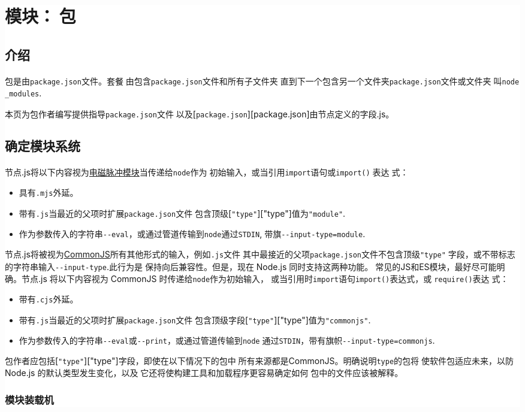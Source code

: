 # 模块： 包







## 介绍

包是由`package.json`文件。套餐
由包含`package.json`文件和所有子文件夹
直到下一个包含另一个文件夹`package.json`文件或文件夹
叫`node_modules`.

本页为包作者编写提供指导`package.json`文件
以及[`package.json`][package.json]由节点定义的字段.js。

## 确定模块系统

节点.js将以下内容视为[电磁脉冲模块][ES modules]当传递给`node`作为
初始输入，或当引用`import`语句或`import()`
表达 式：

*   具有`.mjs`外延。

*   带有`.js`当最近的父项时扩展`package.json`文件
    包含顶级[`"type"`]["type"]值为`"module"`.

*   作为参数传入的字符串`--eval`，或通过管道传输到`node`通过`STDIN`,
    带旗`--input-type=module`.

节点.js将被视为[CommonJS][]所有其他形式的输入，例如`.js`文件
其中最接近的父项`package.json`文件不包含顶级`"type"`
字段，或不带标志的字符串输入`--input-type`.此行为是
保持向后兼容性。但是，现在 Node.js 同时支持这两种功能。
常见的JS和ES模块，最好尽可能明确。节点.js
将以下内容视为 CommonJS 时传递给`node`作为初始输入，
或当引用时`import`语句`import()`表达式，或
`require()`表达 式：

*   带有`.cjs`外延。

*   带有`.js`当最近的父项时扩展`package.json`文件
    包含顶级字段[`"type"`]["type"]值为`"commonjs"`.

*   作为参数传入的字符串`--eval`或`--print`，或通过管道传输到`node`
    通过`STDIN`，带有旗帜`--input-type=commonjs`.

包作者应包括[`"type"`]["type"]字段，即使在以下情况下的包中
所有来源都是CommonJS。明确说明`type`的包将
使软件包适应未来，以防 Node.js 的默认类型发生变化，以及
它还将使构建工具和加载程序更容易确定如何
包中的文件应该被解释。

### 模块装载机


[Babel]: https://babeljs.io/
[CommonJS]: modules.md
[Conditional exports]: #conditional-exports
[Corepack]: corepack.md
[ES module]: esm.md
[ES modules]: esm.md
[Node.js documentation for this section]: https://github.com/nodejs/node/blob/HEAD/doc/api/packages.md#conditions-definitions
[`"exports"`]: #exports
[`"imports"`]: #imports
[`"main"`]: #main
[`"name"`]: #name
[`"packageManager"`]: #packagemanager
[`"type"`]: #type
[`--conditions` / `-C` flag]: #resolving-user-conditions
[`--no-addons` flag]: cli.md#--no-addons
[`ERR_PACKAGE_PATH_NOT_EXPORTED`]: errors.md#err_package_path_not_exported
[`esm`]: https://github.com/standard-things/esm#readme
[`package.json`]: #nodejs-packagejson-field-definitions
[entry points]: #package-entry-points
[folders as modules]: modules.md#folders-as-modules
[import maps]: https://github.com/WICG/import-maps
[load ECMASCript modules from CommonJS modules]: modules.md#the-mjs-extension
[loader hooks]: esm.md#loaders
[packages folder mapping]: https://github.com/WICG/import-maps#packages-via-trailing-slashes
[self-reference]: #self-referencing-a-package-using-its-name
[subpath exports]: #subpath-exports
[subpath imports]: #subpath-imports
[supported package managers]: corepack.md#supported-package-managers
[the dual CommonJS/ES module packages section]: #dual-commonjses-module-packages
[the full specifier path]: esm.md#mandatory-file-extensions